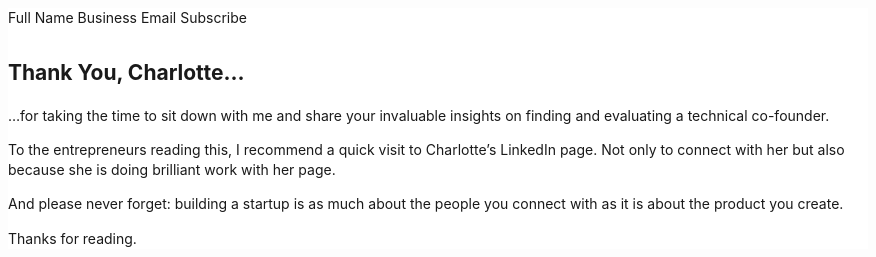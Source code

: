 Full Name Business Email Subscribe

## Thank You, Charlotte…

…for taking the time to sit down with me and share your invaluable insights on finding and evaluating a technical co-founder.

To the entrepreneurs reading this, I recommend a quick visit to Charlotte’s LinkedIn page. Not only to connect with her but also because she is doing brilliant work with her page.

And please never forget: building a startup is as much about the people you connect with as it is about the product you create.

Thanks for reading.

